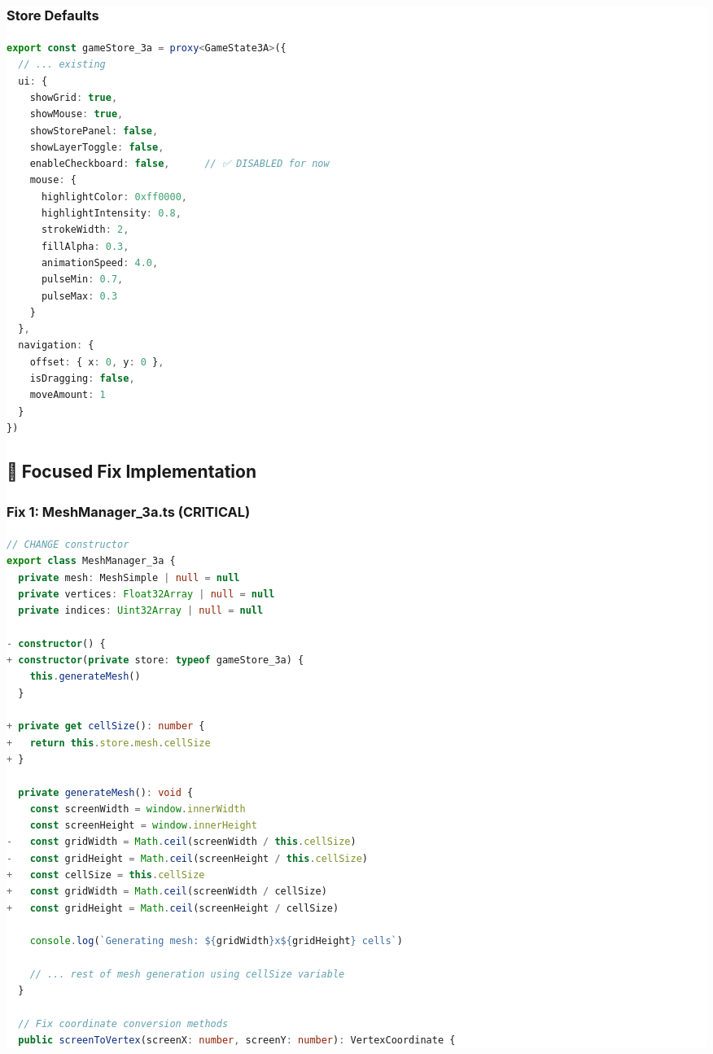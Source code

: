 ### **Store Defaults**
```typescript
export const gameStore_3a = proxy<GameState3A>({
  // ... existing
  ui: {
    showGrid: true,
    showMouse: true,
    showStorePanel: false,
    showLayerToggle: false,
    enableCheckboard: false,      // ✅ DISABLED for now
    mouse: {
      highlightColor: 0xff0000,
      highlightIntensity: 0.8,
      strokeWidth: 2,
      fillAlpha: 0.3,
      animationSpeed: 4.0,
      pulseMin: 0.7,
      pulseMax: 0.3
    }
  },
  navigation: {
    offset: { x: 0, y: 0 },
    isDragging: false,
    moveAmount: 1
  }
})
```

## 🔧 **Focused Fix Implementation**

### **Fix 1: MeshManager_3a.ts (CRITICAL)**
```typescript
// CHANGE constructor
export class MeshManager_3a {
  private mesh: MeshSimple | null = null
  private vertices: Float32Array | null = null
  private indices: Uint32Array | null = null
  
- constructor() {
+ constructor(private store: typeof gameStore_3a) {
    this.generateMesh()
  }
  
+ private get cellSize(): number {
+   return this.store.mesh.cellSize
+ }
  
  private generateMesh(): void {
    const screenWidth = window.innerWidth
    const screenHeight = window.innerHeight
-   const gridWidth = Math.ceil(screenWidth / this.cellSize)
-   const gridHeight = Math.ceil(screenHeight / this.cellSize)
+   const cellSize = this.cellSize
+   const gridWidth = Math.ceil(screenWidth / cellSize)
+   const gridHeight = Math.ceil(screenHeight / cellSize)
    
    console.log(`Generating mesh: ${gridWidth}x${gridHeight} cells`)
    
    // ... rest of mesh generation using cellSize variable
  }
  
  // Fix coordinate conversion methods
  public screenToVertex(screenX: number, screenY: number): VertexCoordinate {
```